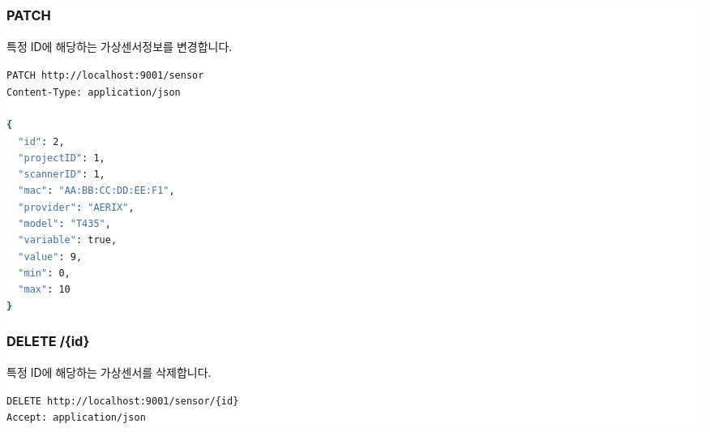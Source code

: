 ### PATCH

특정 ID에 해당하는 가상센서정보를 변경합니다.

```bash
PATCH http://localhost:9001/sensor
Content-Type: application/json

{
  "id": 2,
  "projectID": 1,
  "scannerID": 1,
  "mac": "AA:BB:CC:DD:EE:F1",
  "provider": "AERIX",
  "model": "T435",
  "variable": true,
  "value": 9,
  "min": 0,
  "max": 10
}
```

### DELETE /{id}

특정 ID에 해당하는 가상센서를 삭제합니다.

```bash
DELETE http://localhost:9001/sensor/{id}
Accept: application/json
```
